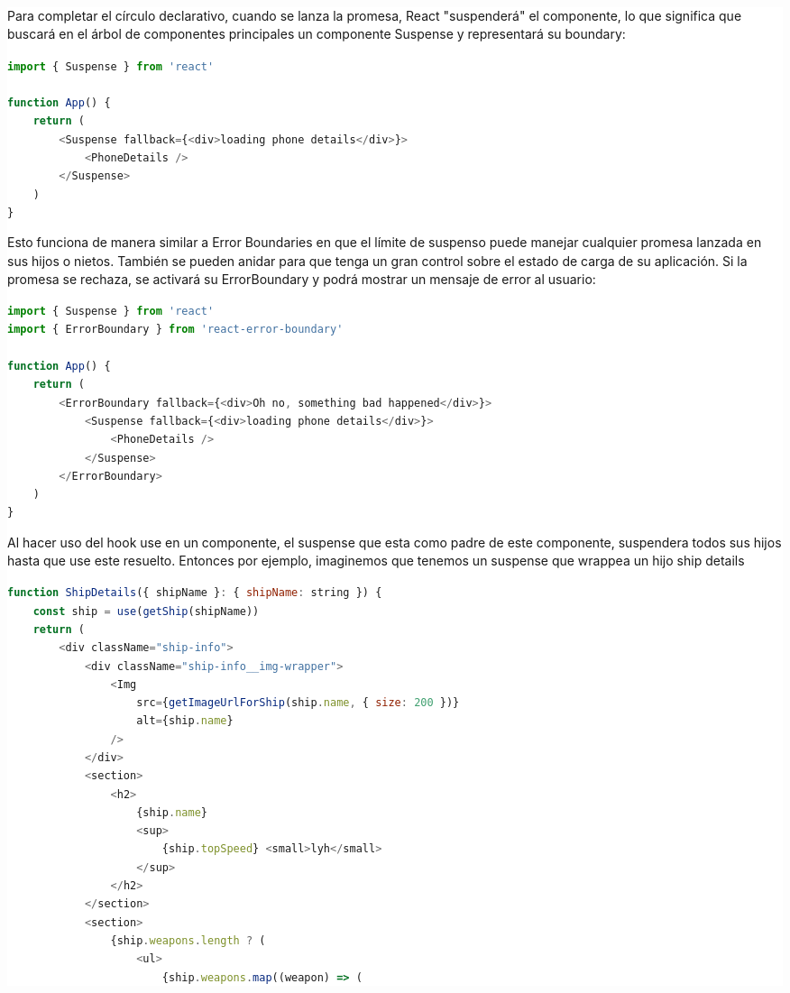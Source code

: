Para completar el círculo declarativo, cuando se lanza la promesa, React "suspenderá" el componente, lo que significa que buscará en el árbol de componentes principales un componente Suspense y representará su boundary:

```javascript
import { Suspense } from 'react'

function App() {
	return (
		<Suspense fallback={<div>loading phone details</div>}>
			<PhoneDetails />
		</Suspense>
	)
}

```

Esto funciona de manera similar a Error Boundaries en que el límite de suspenso puede manejar cualquier promesa lanzada en sus hijos o nietos. También se pueden anidar para que tenga un gran control sobre el estado de carga de su aplicación.
Si la promesa se rechaza, se activará su ErrorBoundary y podrá mostrar un mensaje de error al usuario:


```javascript
import { Suspense } from 'react'
import { ErrorBoundary } from 'react-error-boundary'

function App() {
	return (
		<ErrorBoundary fallback={<div>Oh no, something bad happened</div>}>
			<Suspense fallback={<div>loading phone details</div>}>
				<PhoneDetails />
			</Suspense>
		</ErrorBoundary>
	)
}

```

Al hacer uso del hook use en un componente, el suspense que esta como padre de este componente, suspendera todos sus hijos hasta que use este resuelto. Entonces por ejemplo, imaginemos que tenemos un suspense que wrappea un hijo ship details

```javascript
function ShipDetails({ shipName }: { shipName: string }) {
	const ship = use(getShip(shipName))
	return (
		<div className="ship-info">
			<div className="ship-info__img-wrapper">
				<Img
					src={getImageUrlForShip(ship.name, { size: 200 })}
					alt={ship.name}
				/>
			</div>
			<section>
				<h2>
					{ship.name}
					<sup>
						{ship.topSpeed} <small>lyh</small>
					</sup>
				</h2>
			</section>
			<section>
				{ship.weapons.length ? (
					<ul>
						{ship.weapons.map((weapon) => (
```